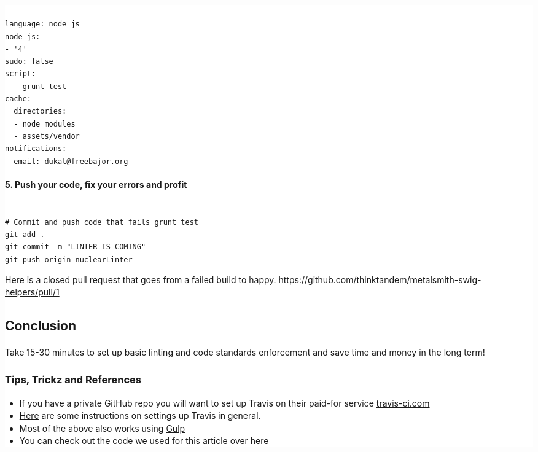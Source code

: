 <div><pre><code class="language-yaml">
language: node_js
node_js:
- '4'
sudo: false
script:
  - grunt test
cache:
  directories:
  - node_modules
  - assets/vendor
notifications:
  email: dukat@freebajor.org
</pre></code></div>

#### 5. Push your code, fix your errors and profit

<div><pre><code class="language-bash">
# Commit and push code that fails grunt test
git add .
git commit -m "LINTER IS COMING"
git push origin nuclearLinter
</pre></code></div>

Here is a closed pull request that goes from a failed build to happy.
https://github.com/thinktandem/metalsmith-swig-helpers/pull/1

Conclusion
----------

Take 15-30 minutes to set up basic linting and code standards enforcement and save time and money in the long term!

###  Tips, Trickz and References

* If you have a private GitHub repo you will want to set up Travis on their paid-for service [travis-ci.com](http://travis-ci.com)</small>
* [Here](https://github.com/mbonaci/mbo-storm/wiki/Integrate-Travis-CI-with-your-GitHub-repo) are some instructions on settings up Travis in general.
* Most of the above also works using [Gulp](http://gulpjs.com)
* You can check out the code we used for this article over [here](https://github.com/thinktandem/metalsmith-swig-helpers)
